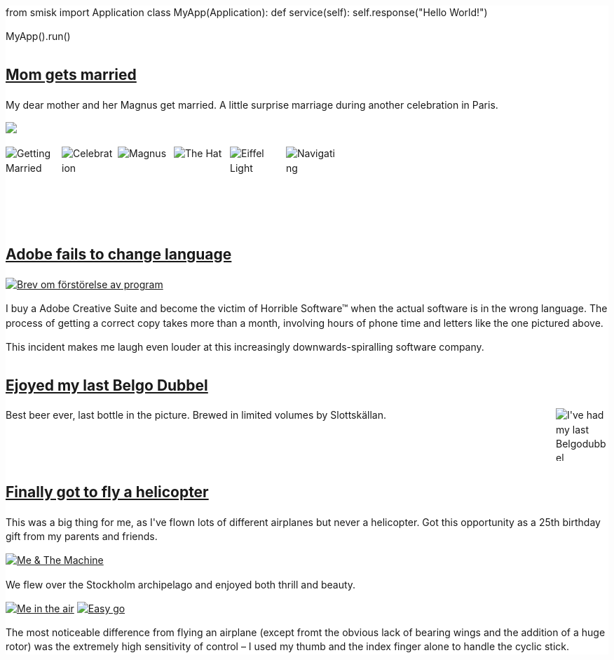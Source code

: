 <codeblock lang="py">
from smisk import Application
class MyApp(Application):
  def service(self):
    self.response("Hello World!")

MyApp().run()
</codeblock>



<h2 id="mom-gets-married"><a href="http://blog.hunch.se/archive/2009/01/02/2008-retrospective#mom-gets-married">Mom gets married</a></h2>

My dear mother and her Magnus get married. A little surprise marriage during another celebration in Paris.

<img src="http://farm3.static.flickr.com/2346/2362769748_f105045973_b.jpg">

<a href="http://www.flickr.com/photos/rsms/2361935945/" title="Getting Married by Rsms, on Flickr"><img src="http://farm4.static.flickr.com/3149/2361935945_d92af30b4c_s.jpg" width="75" height="75" alt="Getting Married" style="float:left;margin-right:5px" /></a><a href="http://www.flickr.com/photos/rsms/2362763036/" title="Celebration by Rsms, on Flickr"><img src="http://farm4.static.flickr.com/3088/2362763036_d56615ca91_s.jpg" width="75" height="75" alt="Celebration" style="float:left;margin-right:5px" /></a><a href="http://www.flickr.com/photos/rsms/2361932581/" title="Magnus by Rsms, on Flickr"><img src="http://farm4.static.flickr.com/3165/2361932581_5f1eaabc42_s.jpg" width="75" height="75" alt="Magnus" style="float:left;margin-right:5px" /></a><a href="http://www.flickr.com/photos/rsms/2362773860/" title="The Hat by Rsms, on Flickr"><img src="http://farm4.static.flickr.com/3259/2362773860_7547a44f92_s.jpg" width="75" height="75" alt="The Hat" style="float:left;margin-right:5px" /></a><a href="http://www.flickr.com/photos/rsms/2359707896/" title="Eiffel Light by Rsms, on Flickr"><img src="http://farm4.static.flickr.com/3078/2359707896_f01314b1da_s.jpg" width="75" height="75" alt="Eiffel Light" style="float:left;margin-right:5px" /></a><a href="http://www.flickr.com/photos/rsms/2358869005/" title="Navigating by Rsms, on Flickr"><img src="http://farm4.static.flickr.com/3138/2358869005_41c8310115_s.jpg" width="75" height="75" alt="Navigating" style="float:left;margin-right:5px" /></a><div style="clear:both"></div>

<p>&nbsp;</p>

<h2 id="adobe-fail"><a href="http://blog.hunch.se/archive/2009/01/02/2008-retrospective#adobe-fail">Adobe fails to change language</a></h2>

<a href="http://www.flickr.com/photos/rsms/2427972742/" title="Brev om förstörelse av program by Rsms, on Flickr"><img src="http://farm3.static.flickr.com/2275/2427972742_0b53ae6cb7_b.jpg" alt="Brev om förstörelse av program" /></a>

I buy a Adobe Creative Suite and become the victim of Horrible Software™ when the actual software is in the wrong language. The process of getting a correct copy takes more than a month, involving hours of phone time and letters like the one pictured above.

This incident makes me laugh even louder at this increasingly downwards-spiralling software company.



<h2 id="last-belgo-dubbel"><a href="http://blog.hunch.se/archive/2009/01/02/2008-retrospective#last-belgo-dubbel">Ejoyed my last Belgo Dubbel</a></h2>

<a href="http://www.flickr.com/photos/rsms/2501555755/" title="I've had my last Belgodubbel by Rsms, on Flickr"><img src="http://farm3.static.flickr.com/2345/2501555755_6f0151044b_s.jpg" width="75" height="75" alt="I've had my last Belgodubbel" align="right" /></a>

Best beer ever, last bottle in the picture. Brewed in limited volumes by Slottskällan. <div style="clear:both"></div>

<h2 id="flew-a-heli"><a href="http://blog.hunch.se/archive/2009/01/02/2008-retrospective#flew-a-heli">Finally got to fly a helicopter</a></h2>

This was a big thing for me, as I've flown lots of different airplanes but never a helicopter. Got this opportunity as a 25th birthday gift from my parents and friends.

<a href="http://www.flickr.com/photos/rsms/3159251135/" title="Me &amp; The Machine by Rsms, on Flickr"><img src="http://farm4.static.flickr.com/3290/3159251135_e4f0e1eac5_b.jpg" alt="Me &amp; The Machine" /></a>

We flew over the Stockholm archipelago and enjoyed both thrill and beauty.

<a href="http://www.flickr.com/photos/rsms/3160084484/" title="Me in the air by Rsms, on Flickr"><img src="http://farm4.static.flickr.com/3255/3160084484_7a8695fa8c_m.jpg" width="240" height="161" alt="Me in the air" /></a> <a href="http://www.flickr.com/photos/rsms/3159249215/" title="Easy go by Rsms, on Flickr"><img src="http://farm4.static.flickr.com/3080/3159249215_f72ae001bd_t.jpg" width="67" height="100" alt="Easy go" /></a>

The most noticeable difference from flying an airplane (except fromt the obvious lack of bearing wings and the addition of a huge rotor) was the extremely high sensitivity of control – I used my thumb and the index finger alone to handle the cyclic stick.
